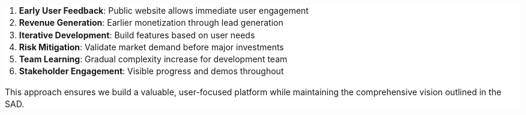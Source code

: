 1. **Early User Feedback**: Public website allows immediate user engagement
2. **Revenue Generation**: Earlier monetization through lead generation
3. **Iterative Development**: Build features based on user needs
4. **Risk Mitigation**: Validate market demand before major investments
5. **Team Learning**: Gradual complexity increase for development team
6. **Stakeholder Engagement**: Visible progress and demos throughout

This approach ensures we build a valuable, user-focused platform while maintaining the comprehensive vision outlined in the SAD.
